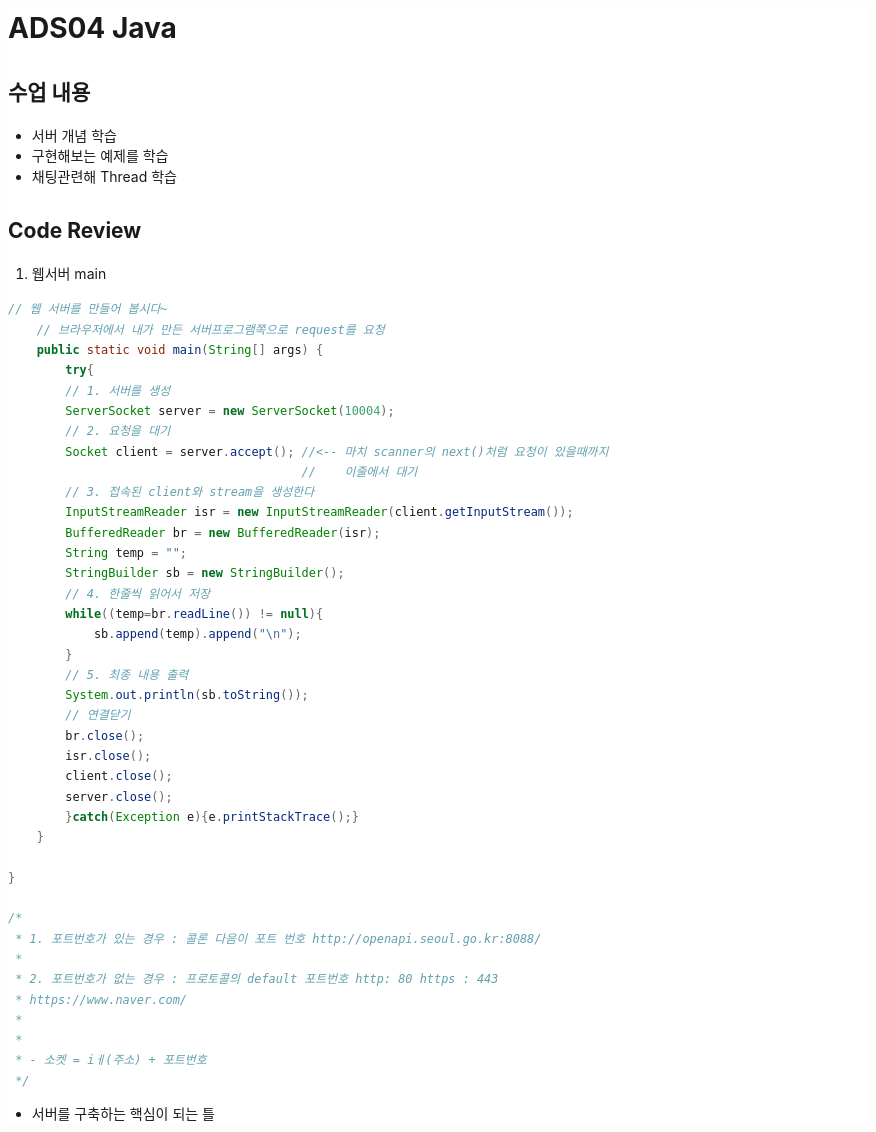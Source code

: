# ADS04 Java 

## 수업 내용
- 서버 개념 학습
- 구현해보는 예제를 학습
- 채팅관련해 Thread 학습

## Code Review

1. 웹서버 main

```Java
// 웹 서버를 만들어 봅시다~
	// 브라우저에서 내가 만든 서버프로그램쪽으로 request를 요청
	public static void main(String[] args) {
		try{
		// 1. 서버를 생성
		ServerSocket server = new ServerSocket(10004);
		// 2. 요청을 대기
		Socket client = server.accept(); //<-- 마치 scanner의 next()처럼 요청이 있을때까지
						                 //    이줄에서 대기
		// 3. 접속된 client와 stream을 생성한다
		InputStreamReader isr = new InputStreamReader(client.getInputStream());
		BufferedReader br = new BufferedReader(isr);
		String temp = "";
		StringBuilder sb = new StringBuilder();
		// 4. 한줄씩 읽어서 저장
		while((temp=br.readLine()) != null){
			sb.append(temp).append("\n");
		}
		// 5. 최종 내용 출력
		System.out.println(sb.toString());
		// 연결닫기
		br.close();
		isr.close();
		client.close();
		server.close();
		}catch(Exception e){e.printStackTrace();}
	}

}

/*
 * 1. 포트번호가 있는 경우 : 콜론 다음이 포트 번호 http://openapi.seoul.go.kr:8088/
 * 
 * 2. 포트번호가 없는 경우 : 프로토콜의 default 포트번호 http: 80 https : 443
 * https://www.naver.com/
 * 
 * 
 * - 소켓 = iㅔ(주소) + 포트번호
 */
```
- 서버를 구축하는 핵심이 되는 틀
